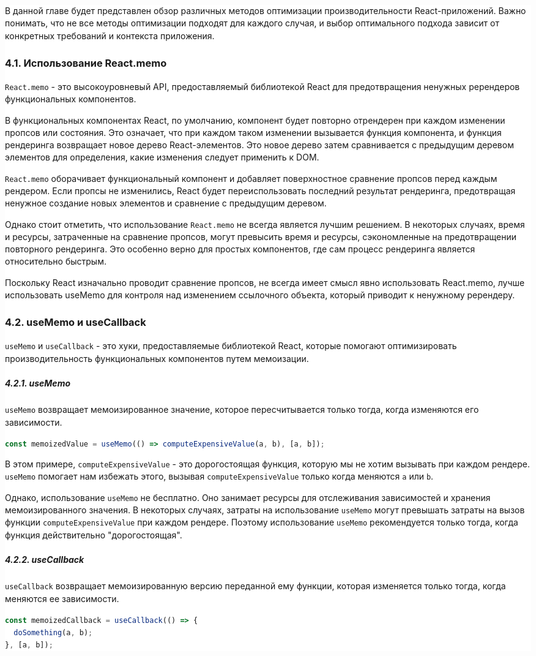 В данной главе будет представлен обзор различных методов оптимизации производительности React-приложений. Важно понимать, что не все методы оптимизации подходят для каждого случая, и выбор оптимального подхода зависит от конкретных требований и контекста приложения. 

### 4.1. Использование React.memo

`React.memo` - это высокоуровневый API, предоставляемый библиотекой React для предотвращения ненужных ререндеров функциональных компонентов.

В функциональных компонентах React, по умолчанию, компонент будет повторно отрендерен при каждом изменении пропсов или состояния. Это означает, что при каждом таком изменении вызывается функция компонента, и функция рендеринга возвращает новое дерево React-элементов. Это новое дерево затем сравнивается с предыдущим деревом элементов для определения, какие изменения следует применить к DOM.

`React.memo` оборачивает функциональный компонент и добавляет поверхностное сравнение пропсов перед каждым рендером. Если пропсы не изменились, React будет переиспользовать последний результат рендеринга, предотвращая ненужное создание новых элементов и сравнение с предыдущим деревом.

Однако стоит отметить, что использование `React.memo` не всегда является лучшим решением. В некоторых случаях, время и ресурсы, затраченные на сравнение пропсов, могут превысить время и ресурсы, сэкономленные на предотвращении повторного рендеринга. Это особенно верно для простых компонентов, где сам процесс рендеринга является относительно быстрым.

Поскольку React изначально проводит сравнение пропсов, не всегда имеет смысл явно использовать React.memo, лучше использовать useMemo для контроля над изменением ссылочного объекта, который приводит к ненужному ререндеру.

### 4.2. useMemo и useCallback
`useMemo` и `useCallback` - это хуки, предоставляемые библиотекой React, которые помогают оптимизировать производительность функциональных компонентов путем мемоизации.

##### 4.2.1. useMemo
`useMemo` возвращает мемоизированное значение, которое пересчитывается только тогда, когда изменяются его зависимости.

```jsx
const memoizedValue = useMemo(() => computeExpensiveValue(a, b), [a, b]);
```

В этом примере, `computeExpensiveValue` - это дорогостоящая функция, которую мы не хотим вызывать при каждом рендере. `useMemo` помогает нам избежать этого, вызывая `computeExpensiveValue` только когда меняются `a` или `b`.

Однако, использование `useMemo` не бесплатно. Оно занимает ресурсы для отслеживания зависимостей и хранения мемоизированного значения. В некоторых случаях, затраты на использование `useMemo` могут превышать затраты на вызов функции `computeExpensiveValue` при каждом рендере. Поэтому использование `useMemo` рекомендуется только тогда, когда функция действительно "дорогостоящая".

##### 4.2.2. useCallback

`useCallback` возвращает мемоизированную версию переданной ему функции, которая изменяется только тогда, когда меняются ее зависимости.

```jsx
const memoizedCallback = useCallback(() => {
  doSomething(a, b);
}, [a, b]);
```
